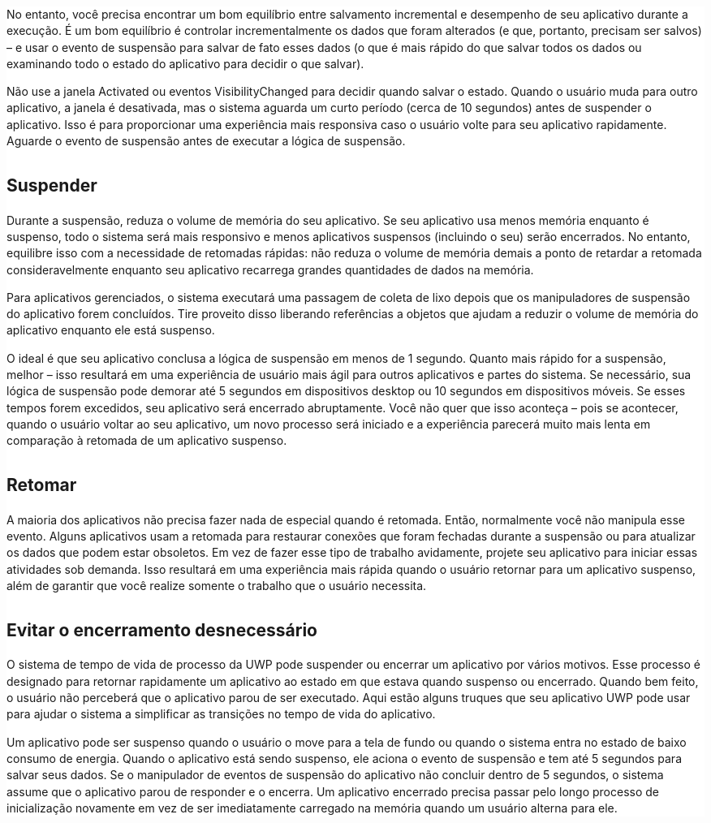 No entanto, você precisa encontrar um bom equilíbrio entre salvamento incremental e desempenho de seu aplicativo durante a execução. É um bom equilíbrio é controlar incrementalmente os dados que foram alterados (e que, portanto, precisam ser salvos) – e usar o evento de suspensão para salvar de fato esses dados (o que é mais rápido do que salvar todos os dados ou examinando todo o estado do aplicativo para decidir o que salvar).

Não use a janela Activated ou eventos VisibilityChanged para decidir quando salvar o estado. Quando o usuário muda para outro aplicativo, a janela é desativada, mas o sistema aguarda um curto período (cerca de 10 segundos) antes de suspender o aplicativo. Isso é para proporcionar uma experiência mais responsiva caso o usuário volte para seu aplicativo rapidamente. Aguarde o evento de suspensão antes de executar a lógica de suspensão.

## <a name="suspend"></a>Suspender

Durante a suspensão, reduza o volume de memória do seu aplicativo. Se seu aplicativo usa menos memória enquanto é suspenso, todo o sistema será mais responsivo e menos aplicativos suspensos (incluindo o seu) serão encerrados. No entanto, equilibre isso com a necessidade de retomadas rápidas: não reduza o volume de memória demais a ponto de retardar a retomada consideravelmente enquanto seu aplicativo recarrega grandes quantidades de dados na memória.

Para aplicativos gerenciados, o sistema executará uma passagem de coleta de lixo depois que os manipuladores de suspensão do aplicativo forem concluídos. Tire proveito disso liberando referências a objetos que ajudam a reduzir o volume de memória do aplicativo enquanto ele está suspenso.

O ideal é que seu aplicativo conclusa a lógica de suspensão em menos de 1 segundo. Quanto mais rápido for a suspensão, melhor – isso resultará em uma experiência de usuário mais ágil para outros aplicativos e partes do sistema. Se necessário, sua lógica de suspensão pode demorar até 5 segundos em dispositivos desktop ou 10 segundos em dispositivos móveis. Se esses tempos forem excedidos, seu aplicativo será encerrado abruptamente. Você não quer que isso aconteça – pois se acontecer, quando o usuário voltar ao seu aplicativo, um novo processo será iniciado e a experiência parecerá muito mais lenta em comparação à retomada de um aplicativo suspenso.

## <a name="resume"></a>Retomar

A maioria dos aplicativos não precisa fazer nada de especial quando é retomada. Então, normalmente você não manipula esse evento. Alguns aplicativos usam a retomada para restaurar conexões que foram fechadas durante a suspensão ou para atualizar os dados que podem estar obsoletos. Em vez de fazer esse tipo de trabalho avidamente, projete seu aplicativo para iniciar essas atividades sob demanda. Isso resultará em uma experiência mais rápida quando o usuário retornar para um aplicativo suspenso, além de garantir que você realize somente o trabalho que o usuário necessita.

## <a name="avoid-unnecessary-termination"></a>Evitar o encerramento desnecessário

O sistema de tempo de vida de processo da UWP pode suspender ou encerrar um aplicativo por vários motivos. Esse processo é designado para retornar rapidamente um aplicativo ao estado em que estava quando suspenso ou encerrado. Quando bem feito, o usuário não perceberá que o aplicativo parou de ser executado. Aqui estão alguns truques que seu aplicativo UWP pode usar para ajudar o sistema a simplificar as transições no tempo de vida do aplicativo.

Um aplicativo pode ser suspenso quando o usuário o move para a tela de fundo ou quando o sistema entra no estado de baixo consumo de energia. Quando o aplicativo está sendo suspenso, ele aciona o evento de suspensão e tem até 5 segundos para salvar seus dados. Se o manipulador de eventos de suspensão do aplicativo não concluir dentro de 5 segundos, o sistema assume que o aplicativo parou de responder e o encerra. Um aplicativo encerrado precisa passar pelo longo processo de inicialização novamente em vez de ser imediatamente carregado na memória quando um usuário alterna para ele.
